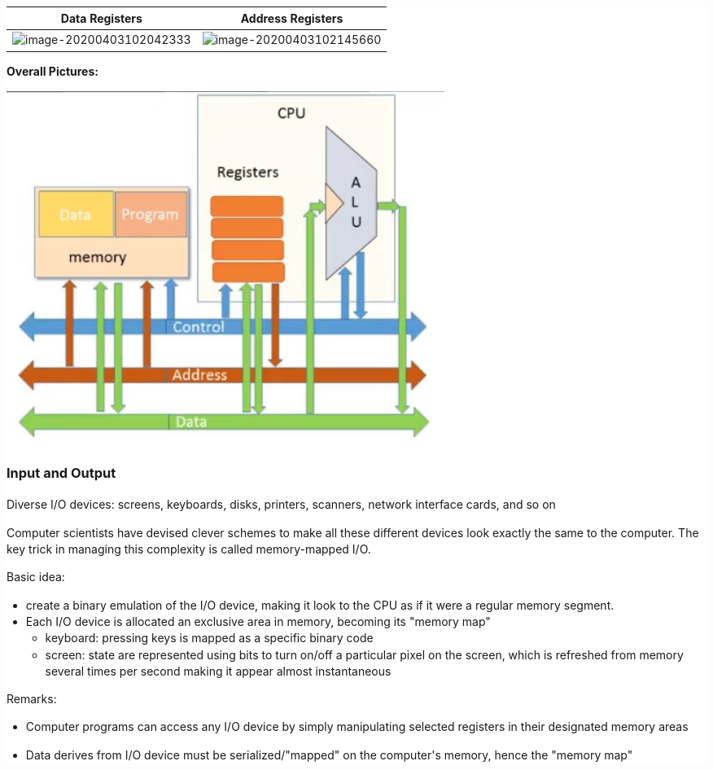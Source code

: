 | Data Registers                                               | Address Registers                                            |
| ------------------------------------------------------------ | ------------------------------------------------------------ |
| ![image-20200403102042333](file://C:/Users/Lenovo/Documents/build-a-computer/nand2tetris/valfiles/README.assets/image-20200403102042333.png?lastModify=1585799660) | ![image-20200403102145660](file://C:/Users/Lenovo/Documents/build-a-computer/nand2tetris/valfiles/README.assets/image-20200403102145660.png?lastModify=1585799660) |

**Overall Pictures:**

![image-20200403101538131](README.assets/image-20200403101538131.png)

### Input and Output

Diverse I/O devices: screens, keyboards, disks, printers, scanners, network interface cards, and so on

Computer scientists have devised clever schemes to make all these different devices look exactly the same to the computer. The key trick in managing this complexity is called memory-mapped I/O. 

Basic idea: 

- create a binary emulation of the I/O device, making it look to the CPU as if it were a regular memory segment. 
- Each I/O device is allocated an exclusive area in memory, becoming its "memory map" 
  - keyboard: pressing keys is mapped as a specific binary code
  - screen: state are represented using bits to turn on/off a particular pixel on the screen, which is refreshed from memory several times per second making it appear almost instantaneous 

Remarks: 

- Computer programs can access any I/O  device by simply manipulating selected registers in their designated memory areas

- Data derives from I/O device must be serialized/"mapped" on the computer's memory, hence the "memory map" 
